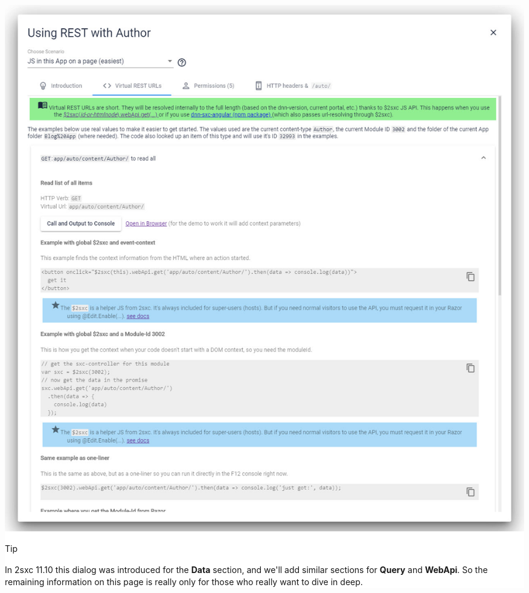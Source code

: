 <img src="./assets/admin-ui-data-rest-urls.jpg" width="100%">

> [!TIP]
> In 2sxc 11.10 this dialog was introduced for the **Data** section, and we'll add similar sections for **Query** and **WebApi**. 
> So the remaining information on this page is really only for those who really want to dive in deep. 
